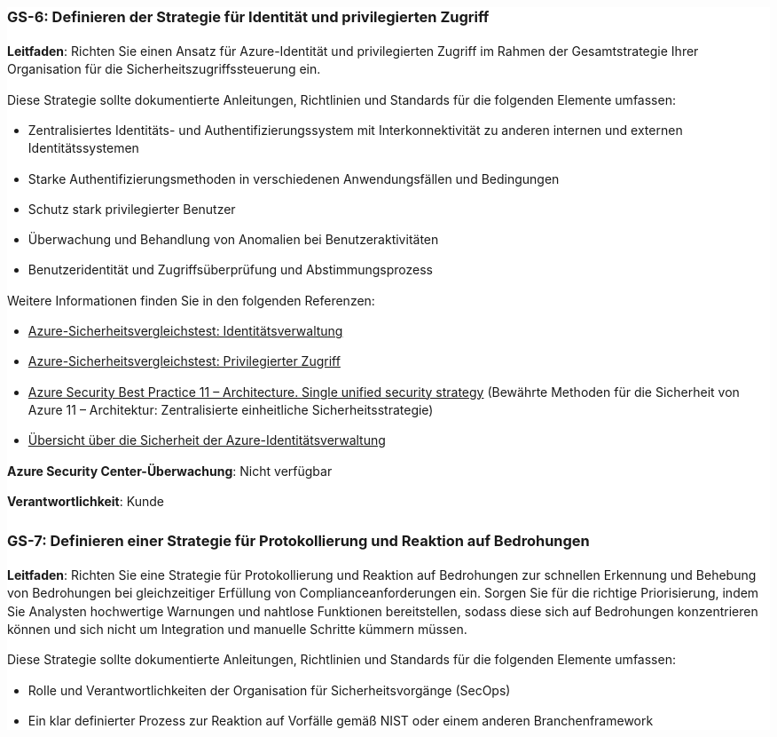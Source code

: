 ### <a name="gs-6-define-identity-and-privileged-access-strategy"></a>GS-6: Definieren der Strategie für Identität und privilegierten Zugriff

**Leitfaden**: Richten Sie einen Ansatz für Azure-Identität und privilegierten Zugriff im Rahmen der Gesamtstrategie Ihrer Organisation für die Sicherheitszugriffssteuerung ein.  

Diese Strategie sollte dokumentierte Anleitungen, Richtlinien und Standards für die folgenden Elemente umfassen: 

-   Zentralisiertes Identitäts- und Authentifizierungssystem mit Interkonnektivität zu anderen internen und externen Identitätssystemen

-   Starke Authentifizierungsmethoden in verschiedenen Anwendungsfällen und Bedingungen

-   Schutz stark privilegierter Benutzer

-   Überwachung und Behandlung von Anomalien bei Benutzeraktivitäten  

-   Benutzeridentität und Zugriffsüberprüfung und Abstimmungsprozess

Weitere Informationen finden Sie in den folgenden Referenzen:

- [Azure-Sicherheitsvergleichstest: Identitätsverwaltung](https://docs.microsoft.com/azure/security/benchmarks/security-benchmark-v2-identity-management)

- [Azure-Sicherheitsvergleichstest: Privilegierter Zugriff](https://docs.microsoft.com/azure/security/benchmarks/security-benchmark-v2-privileged-access)

- [Azure Security Best Practice 11 – Architecture. Single unified security strategy](https://docs.microsoft.com/azure/cloud-adoption-framework/security/security-top-10#11-architecture-establish-a-single-unified-security-strategy) (Bewährte Methoden für die Sicherheit von Azure 11 – Architektur: Zentralisierte einheitliche Sicherheitsstrategie)

- [Übersicht über die Sicherheit der Azure-Identitätsverwaltung](https://docs.microsoft.com/azure/security/fundamentals/identity-management-overview)

**Azure Security Center-Überwachung**: Nicht verfügbar

**Verantwortlichkeit**: Kunde

### <a name="gs-7-define-logging-and-threat-response-strategy"></a>GS-7: Definieren einer Strategie für Protokollierung und Reaktion auf Bedrohungen

**Leitfaden**: Richten Sie eine Strategie für Protokollierung und Reaktion auf Bedrohungen zur schnellen Erkennung und Behebung von Bedrohungen bei gleichzeitiger Erfüllung von Complianceanforderungen ein. Sorgen Sie für die richtige Priorisierung, indem Sie Analysten hochwertige Warnungen und nahtlose Funktionen bereitstellen, sodass diese sich auf Bedrohungen konzentrieren können und sich nicht um Integration und manuelle Schritte kümmern müssen. 

Diese Strategie sollte dokumentierte Anleitungen, Richtlinien und Standards für die folgenden Elemente umfassen: 

-   Rolle und Verantwortlichkeiten der Organisation für Sicherheitsvorgänge (SecOps) 

-   Ein klar definierter Prozess zur Reaktion auf Vorfälle gemäß NIST oder einem anderen Branchenframework 
